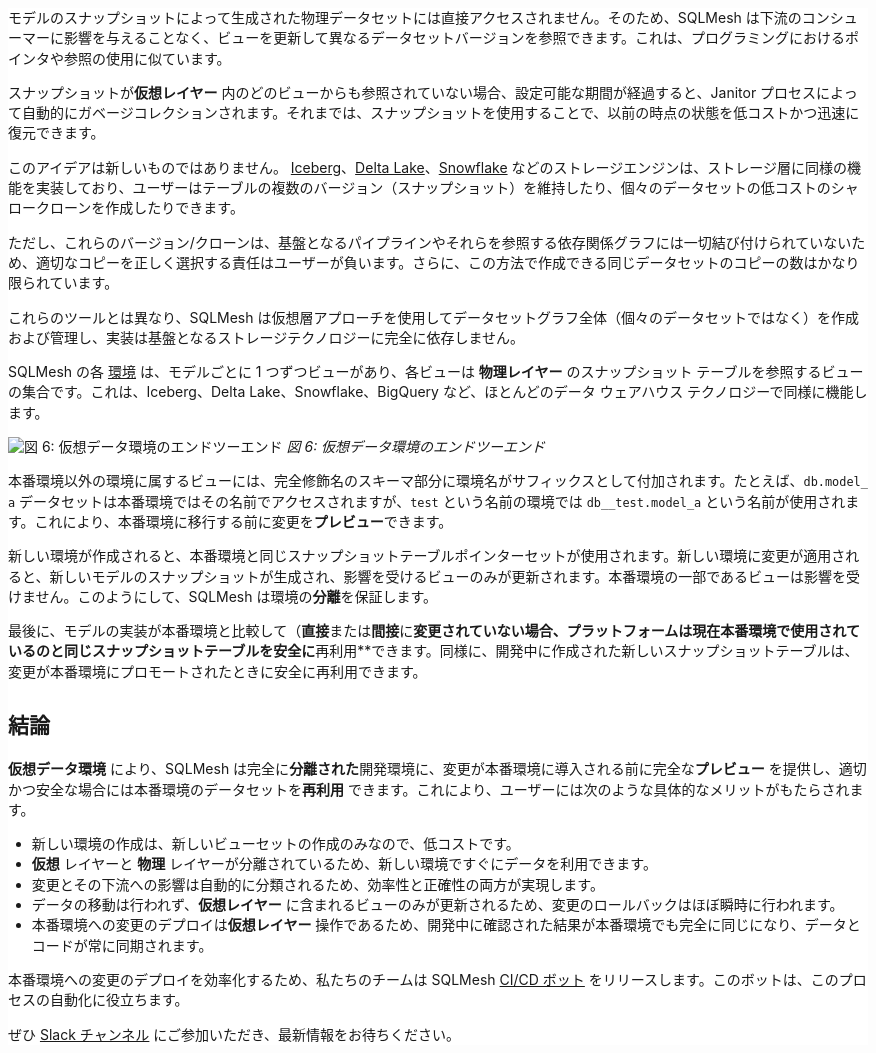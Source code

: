 モデルのスナップショットによって生成された物理データセットには直接アクセスされません。そのため、SQLMesh は下流のコンシューマーに影響を与えることなく、ビューを更新して異なるデータセットバージョンを参照できます。これは、プログラミングにおけるポインタや参照の使用に似ています。

スナップショットが**仮想レイヤー** 内のどのビューからも参照されていない場合、設定可能な期間が経過すると、Janitor プロセスによって自動的にガベージコレクションされます。それまでは、スナップショットを使用することで、以前の時点の状態を低コストかつ迅速に復元できます。

このアイデアは新しいものではありません。 [Iceberg](https://iceberg.apache.org/)、[Delta Lake](https://delta.io/)、[Snowflake](https://www.snowflake.com/en/) などのストレージエンジンは、ストレージ層に同様の機能を実装しており、ユーザーはテーブルの複数のバージョン（スナップショット）を維持したり、個々のデータセットの低コストのシャロークローンを作成したりできます。

ただし、これらのバージョン/クローンは、基盤となるパイプラインやそれらを参照する依存関係グラフには一切結び付けられていないため、適切なコピーを正しく選択する責任はユーザーが負います。さらに、この方法で作成できる同じデータセットのコピーの数はかなり限られています。

これらのツールとは異なり、SQLMesh は仮想層アプローチを使用してデータセットグラフ全体（個々のデータセットではなく）を作成および管理し、実装は基盤となるストレージテクノロジーに完全に依存しません。

SQLMesh の各 [環境](https://sqlmesh.readthedocs.io/en/stable/concepts/environments/) は、モデルごとに 1 つずつビューがあり、各ビューは **物理レイヤー** のスナップショット テーブルを参照するビューの集合です。これは、Iceberg、Delta Lake、Snowflake、BigQuery など、ほとんどのデータ ウェアハウス テクノロジーで同様に機能します。

![図 6: 仮想データ環境のエンドツーエンド](virtual_data_environments/virtual_envs_end_to_end.png)
*図 6: 仮想データ環境のエンドツーエンド*

本番環境以外の環境に属するビューには、完全修飾名のスキーマ部分に環境名がサフィックスとして付加されます。たとえば、`db.model_a` データセットは本番環境ではその名前でアクセスされますが、`test` という名前の環境では `db__test.model_a` という名前が使用されます。これにより、本番環境に移行する前に変更を**プレビュー**できます。

新しい環境が作成されると、本番環境と同じスナップショットテーブルポインターセットが使用されます。新しい環境に変更が適用されると、新しいモデルのスナップショットが生成され、影響を受けるビューのみが更新されます。本番環境の一部であるビューは影響を受けません。このようにして、SQLMesh は環境の**分離**を保証します。

最後に、モデルの実装が本番環境と比較して（**直接**または**間接**に**変更されていない場合、プラットフォームは現在本番環境で使用されているのと同じスナップショットテーブルを安全に**再利用**できます。同様に、開発中に作成された新しいスナップショットテーブルは、変更が本番環境にプロモートされたときに安全に再利用できます。

## 結論
**仮想データ環境** により、SQLMesh は完全に**分離された**開発環境に、変更が本番環境に導入される前に完全な**プレビュー** を提供し、適切かつ安全な場合には本番環境のデータセットを**再利用** できます。これにより、ユーザーには次のような具体的なメリットがもたらされます。
- 新しい環境の作成は、新しいビューセットの作成のみなので、低コストです。
- **仮想** レイヤーと **物理** レイヤーが分離されているため、新しい環境ですぐにデータを利用できます。
- 変更とその下流への影響は自動的に分類されるため、効率性と正確性の両方が実現します。
- データの移動は行われず、**仮想レイヤー** に含まれるビューのみが更新されるため、変更のロールバックはほぼ瞬時に行われます。
- 本番環境への変更のデプロイは**仮想レイヤー** 操作であるため、開発中に確認された結果が本番環境でも完全に同じになり、データとコードが常に同期されます。

本番環境への変更のデプロイを効率化するため、私たちのチームは SQLMesh [CI/CD ボット](https://github.com/TobikoData/sqlmesh/blob/main/docs/integrations/github.md) をリリースします。このボットは、このプロセスの自動化に役立ちます。

ぜひ [Slack チャンネル](https://tobikodata.com/slack) にご参加いただき、最新情報をお待ちください。
